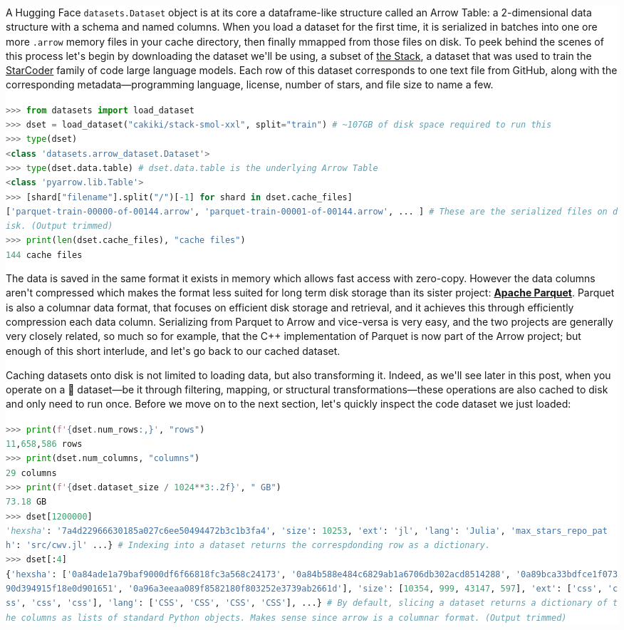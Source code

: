 A Hugging Face `datasets.Dataset` object is at its core a dataframe-like structure called an Arrow Table: a 2-dimensional data structure with a schema and named columns. When you load a dataset for the first time, it is serialized in batches into one ore more `.arrow` memory files in your cache directory, then finally mmapped from those files on disk. To peek behind the scenes of this process let's begin by downloading the dataset we'll be using, a subset of [the Stack](https://huggingface.co/datasets/bigcode/the-stack-dedup), a dataset that was used to train the [StarCoder](https://huggingface.co/bigcode/starcoder) family of code large language models. Each row of this dataset corresponds to one text file from GitHub, along with the corresponding metadata—programming language, license, number of stars, and file size to name a few.

```python
>>> from datasets import load_dataset
>>> dset = load_dataset("cakiki/stack-smol-xxl", split="train") # ~107GB of disk space required to run this
>>> type(dset)
<class 'datasets.arrow_dataset.Dataset'> 
>>> type(dset.data.table) # dset.data.table is the underlying Arrow Table
<class 'pyarrow.lib.Table'>
>>> [shard["filename"].split("/")[-1] for shard in dset.cache_files]
['parquet-train-00000-of-00144.arrow', 'parquet-train-00001-of-00144.arrow', ... ] # These are the serialized files on disk. (Output trimmed) 
>>> print(len(dset.cache_files), "cache files")
144 cache files
```
The data is saved in the same format it exists in memory which allows fast access with zero-copy. However the data columns aren't compressed which makes the format less suited for long term disk storage than its sister project: [**Apache Parquet**](https://parquet.apache.org/). Parquet is also a columnar data format, that focuses on efficient disk storage and retrieval, and it achieves this through efficiently compression each data column. Serializing from Parquet to Arrow and vice-versa is very easy, and the two projects are generally very closely related, so much so for example, that the C++ implementation of Parquet is now part of the Arrow project; but enough of this short interlude, and let's go back to our cached dataset.

Caching datasets onto disk is not limited to loading data, but also transforming it. Indeed, as we'll see later in this post, when you operate on a 🤗 dataset—be it through filtering, mapping, or structural transformations—these operations are also cached to disk and only need to run once. Before we move on to the next section, let's quickly inspect the code dataset we just loaded:

```python
>>> print(f'{dset.num_rows:,}', "rows")
11,658,586 rows
>>> print(dset.num_columns, "columns")
29 columns
>>> print(f'{dset.dataset_size / 1024**3:.2f}', " GB")
73.18 GB
>>> dset[1200000]
'hexsha': '7a4d22966630185a027c6ee50494472b3c1b3fa4', 'size': 10253, 'ext': 'jl', 'lang': 'Julia', 'max_stars_repo_path': 'src/cwv.jl' ...} # Indexing into a dataset returns the correspdonding row as a dictionary.
>>> dset[:4]
{'hexsha': ['0a84ade1a79baf9000df6f66818fc3a568c24173', '0a84b588e484c6829ab1a6706db302acd8514288', '0a89bca33bdfce1f07390d394915f18e0d901651', '0a96a3eeaa089f8582180f803252e3739ab2661d'], 'size': [10354, 999, 43147, 597], 'ext': ['css', 'css', 'css', 'css'], 'lang': ['CSS', 'CSS', 'CSS', 'CSS'], ...} # By default, slicing a dataset returns a dictionary of the columns as lists of standard Python objects. Makes sense since arrow is a columnar format. (Output trimmed)
```
